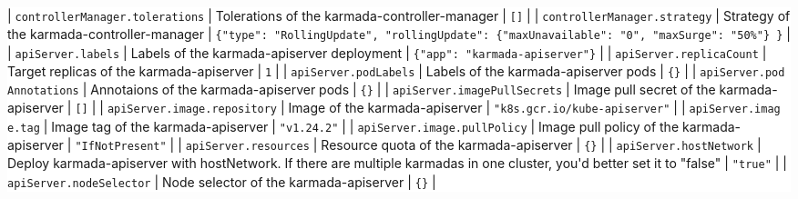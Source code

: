 | `controllerManager.tolerations`           | Tolerations of the karmada-controller-manager                                                                                                                                                                                                 | `[]`                                                                                                                                                       |
| `controllerManager.strategy`              | Strategy of the karmada-controller-manager                                                                                                                                                                                                    | `{"type": "RollingUpdate", "rollingUpdate": {"maxUnavailable": "0", "maxSurge": "50%"} }`                                                                  |
| `apiServer.labels`                        | Labels of the karmada-apiserver deployment                                                                                                                                                                                                    | `{"app": "karmada-apiserver"}`                                                                                                                             |
| `apiServer.replicaCount`                  | Target replicas of the karmada-apiserver                                                                                                                                                                                                      | `1`                                                                                                                                                        |
| `apiServer.podLabels`                     | Labels of the karmada-apiserver pods                                                                                                                                                                                                          | `{}`                                                                                                                                                       |
| `apiServer.podAnnotations`                | Annotaions of the karmada-apiserver pods                                                                                                                                                                                                      | `{}`                                                                                                                                                       |
| `apiServer.imagePullSecrets`              | Image pull secret of the karmada-apiserver                                                                                                                                                                                                    | `[]`                                                                                                                                                       |
| `apiServer.image.repository`              | Image of the karmada-apiserver                                                                                                                                                                                                                | `"k8s.gcr.io/kube-apiserver"`                                                                                                                              |
| `apiServer.image.tag`                     | Image tag of the karmada-apiserver                                                                                                                                                                                                            | `"v1.24.2"`                                                                                                                                                |
| `apiServer.image.pullPolicy`              | Image pull policy of the karmada-apiserver                                                                                                                                                                                                    | `"IfNotPresent"`                                                                                                                                           |
| `apiServer.resources`                     | Resource quota of the karmada-apiserver                                                                                                                                                                                                       | `{}`                                                                                                                                                       |
| `apiServer.hostNetwork`                   | Deploy karmada-apiserver with hostNetwork. If there are multiple karmadas in one cluster, you'd better set it to "false"                                                                                                                      | `"true"`                                                                                                                                                   |
| `apiServer.nodeSelector`                  | Node selector of the karmada-apiserver                                                                                                                                                                                                        | `{}`                                                                                                                                                       |